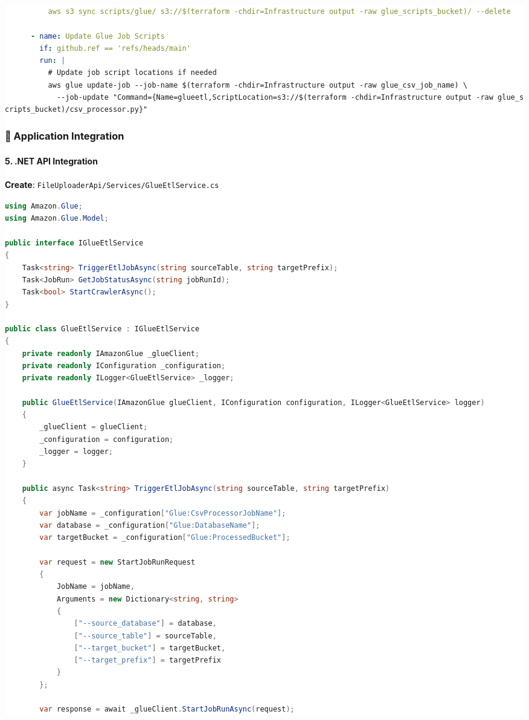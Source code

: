 ```yaml
          aws s3 sync scripts/glue/ s3://$(terraform -chdir=Infrastructure output -raw glue_scripts_bucket)/ --delete

      - name: Update Glue Job Scripts
        if: github.ref == 'refs/heads/main'
        run: |
          # Update job script locations if needed
          aws glue update-job --job-name $(terraform -chdir=Infrastructure output -raw glue_csv_job_name) \
            --job-update "Command={Name=glueetl,ScriptLocation=s3://$(terraform -chdir=Infrastructure output -raw glue_scripts_bucket)/csv_processor.py}"
```

### **📱 Application Integration**

#### **5. .NET API Integration**

**Create**: `FileUploaderApi/Services/GlueEtlService.cs`

```csharp
using Amazon.Glue;
using Amazon.Glue.Model;

public interface IGlueEtlService
{
    Task<string> TriggerEtlJobAsync(string sourceTable, string targetPrefix);
    Task<JobRun> GetJobStatusAsync(string jobRunId);
    Task<bool> StartCrawlerAsync();
}

public class GlueEtlService : IGlueEtlService
{
    private readonly IAmazonGlue _glueClient;
    private readonly IConfiguration _configuration;
    private readonly ILogger<GlueEtlService> _logger;

    public GlueEtlService(IAmazonGlue glueClient, IConfiguration configuration, ILogger<GlueEtlService> logger)
    {
        _glueClient = glueClient;
        _configuration = configuration;
        _logger = logger;
    }

    public async Task<string> TriggerEtlJobAsync(string sourceTable, string targetPrefix)
    {
        var jobName = _configuration["Glue:CsvProcessorJobName"];
        var database = _configuration["Glue:DatabaseName"];
        var targetBucket = _configuration["Glue:ProcessedBucket"];

        var request = new StartJobRunRequest
        {
            JobName = jobName,
            Arguments = new Dictionary<string, string>
            {
                ["--source_database"] = database,
                ["--source_table"] = sourceTable,
                ["--target_bucket"] = targetBucket,
                ["--target_prefix"] = targetPrefix
            }
        };

        var response = await _glueClient.StartJobRunAsync(request);

```